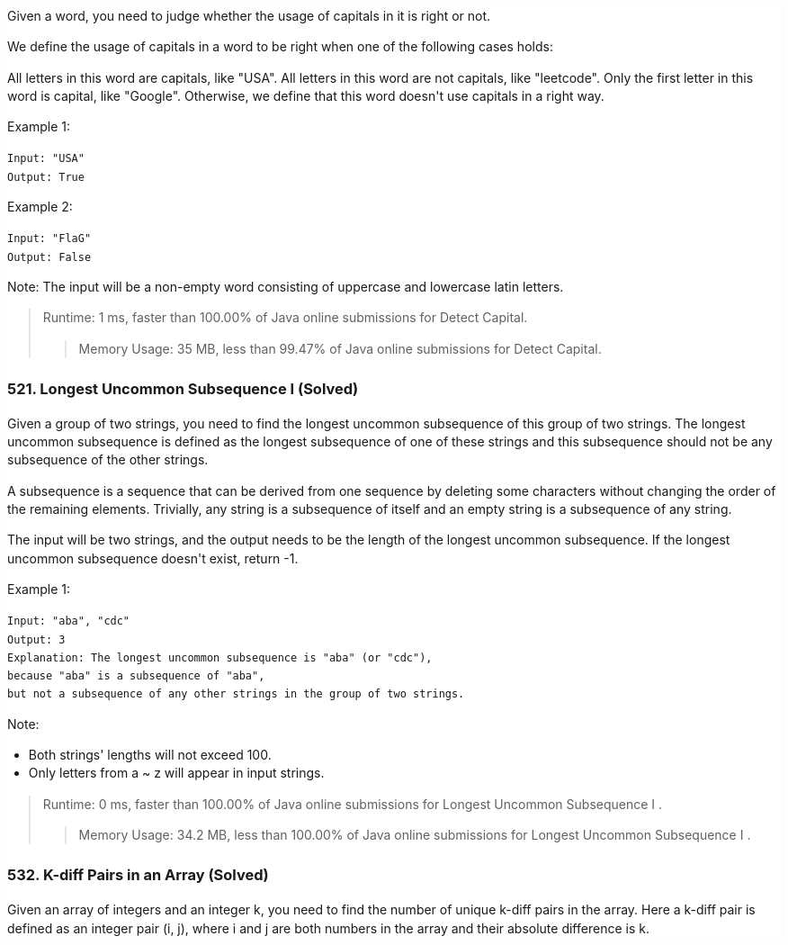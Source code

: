 Given a word, you need to judge whether the usage of capitals in it is right or not.

We define the usage of capitals in a word to be right when one of the following cases holds:

All letters in this word are capitals, like "USA".
All letters in this word are not capitals, like "leetcode".
Only the first letter in this word is capital, like "Google".
Otherwise, we define that this word doesn't use capitals in a right way.
 
Example 1:
```
Input: "USA"
Output: True
```
Example 2:
```
Input: "FlaG"
Output: False
```
Note: The input will be a non-empty word consisting of uppercase and lowercase latin letters.

>Runtime: 1 ms, faster than 100.00% of Java online submissions for Detect Capital.
>>Memory Usage: 35 MB, less than 99.47% of Java online submissions for Detect Capital.

### 521. Longest Uncommon Subsequence I (Solved)

Given a group of two strings, you need to find the longest uncommon subsequence of this group of two strings. The longest uncommon subsequence is defined as the longest subsequence of one of these strings and this subsequence should not be any subsequence of the other strings.

A subsequence is a sequence that can be derived from one sequence by deleting some characters without changing the order of the remaining elements. Trivially, any string is a subsequence of itself and an empty string is a subsequence of any string.

The input will be two strings, and the output needs to be the length of the longest uncommon subsequence. If the longest uncommon subsequence doesn't exist, return -1.

Example 1:
```
Input: "aba", "cdc"
Output: 3
Explanation: The longest uncommon subsequence is "aba" (or "cdc"), 
because "aba" is a subsequence of "aba", 
but not a subsequence of any other strings in the group of two strings. 
```
Note:
- Both strings' lengths will not exceed 100.
- Only letters from a ~ z will appear in input strings.

>Runtime: 0 ms, faster than 100.00% of Java online submissions for Longest Uncommon Subsequence I .
>>Memory Usage: 34.2 MB, less than 100.00% of Java online submissions for Longest Uncommon Subsequence I .

### 532. K-diff Pairs in an Array (Solved)

Given an array of integers and an integer k, you need to find the number of unique k-diff pairs in the array. Here a k-diff pair is defined as an integer pair (i, j), where i and j are both numbers in the array and their absolute difference is k.
